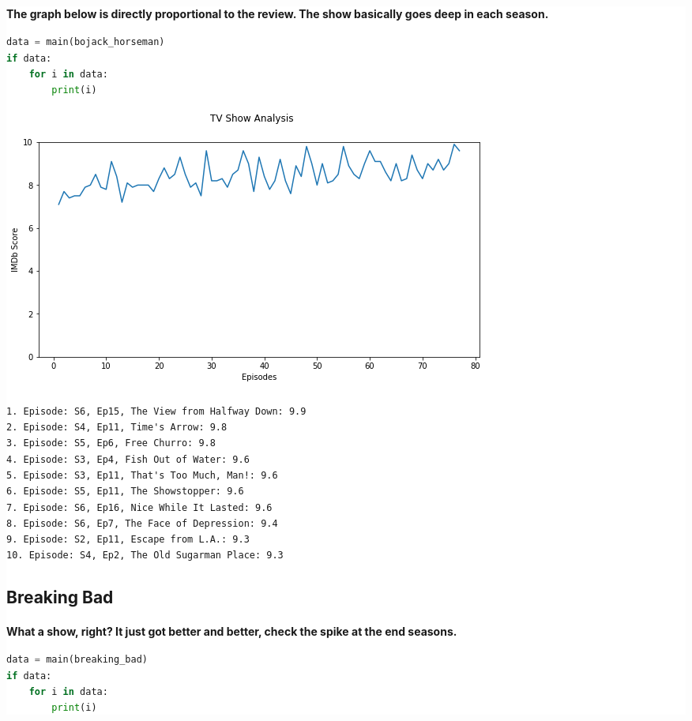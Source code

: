 **The graph below is directly proportional to the review. The show basically goes deep in each season.**


```python
data = main(bojack_horseman)
if data:
    for i in data:
        print(i)
```


![png](images/output_18_0.png)


    1. Episode: S6, Ep15, The View from Halfway Down: 9.9
    2. Episode: S4, Ep11, Time's Arrow: 9.8
    3. Episode: S5, Ep6, Free Churro: 9.8
    4. Episode: S3, Ep4, Fish Out of Water: 9.6
    5. Episode: S3, Ep11, That's Too Much, Man!: 9.6
    6. Episode: S5, Ep11, The Showstopper: 9.6
    7. Episode: S6, Ep16, Nice While It Lasted: 9.6
    8. Episode: S6, Ep7, The Face of Depression: 9.4
    9. Episode: S2, Ep11, Escape from L.A.: 9.3
    10. Episode: S4, Ep2, The Old Sugarman Place: 9.3
    

## Breaking Bad

**What a show, right? It just got better and better, check the spike at the end seasons.**


```python
data = main(breaking_bad)
if data:
    for i in data:
        print(i)
```

